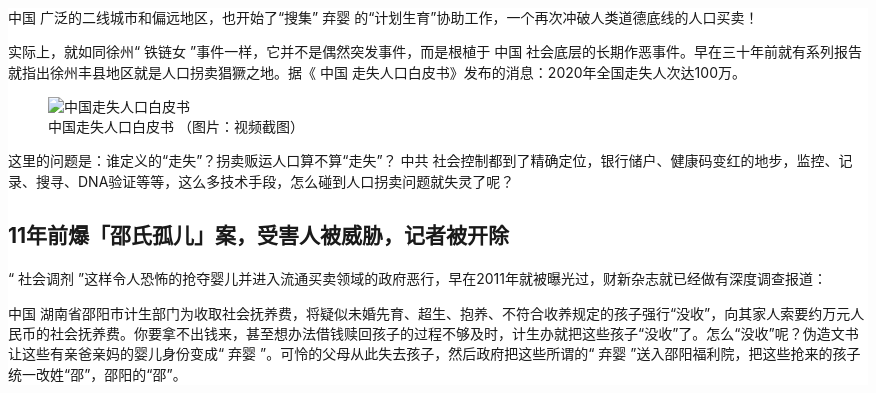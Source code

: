   <ok href="/term/1120">
   中国
  </ok>
  广泛的二线城市和偏远地区，也开始了“搜集”
  <ok href="/term/34236">
   弃婴
  </ok>
  的“计划生育”协助工作，一个再次冲破人类道德底线的人口买卖！
 </p>
 <p>
  实际上，就如同徐州“
  <ok href="/term/695986">
   铁链女
  </ok>
  ”事件一样，它并不是偶然突发事件，而是根植于
  <ok href="/term/1120">
   中国
  </ok>
  社会底层的长期作恶事件。早在三十年前就有系列报告就指出徐州丰县地区就是人口拐卖猖獗之地。据《
  <ok href="/term/1120">
   中国
  </ok>
  走失人口白皮书》发布的消息：2020年全国走失人次达100万。
 </p>
 <figure class="OImage__StyledFigure-sc-1lfley0-0 hHSfVg">
  <img alt="中国走失人口白皮书" src="https://img.soundofhope.org/2022-07/1657197667779.jpg"/>
  <br/><figcaption>
   中国走失人口白皮书 （图片：视频截图）
  </figcaption>
 </figure>
 <p>
  这里的问题是：谁定义的“走失”？拐卖贩运人口算不算“走失”？
  <ok href="/term/1059">
   中共
  </ok>
  社会控制都到了精确定位，银行储户、健康码变红的地步，监控、记录、搜寻、DNA验证等等，这么多技术手段，怎么碰到人口拐卖问题就失灵了呢？
 </p>
 <h2>
  11年前爆「邵氏孤儿」案，受害人被威胁，记者被开除
 </h2>
 <p>
  “
  <ok href="/term/757673">
   社会调剂
  </ok>
  ”这样令人恐怖的抢夺婴儿并进入流通买卖领域的政府恶行，早在2011年就被曝光过，财新杂志就已经做有深度调查报道：
 </p>
 <p>
  <ok href="/term/1120">
   中国
  </ok>
  湖南省邵阳市计生部门为收取社会抚养费，将疑似未婚先育、超生、抱养、不符合收养规定的孩子强行“没收”，向其家人索要约万元人民币的社会抚养费。你要拿不出钱来，甚至想办法借钱赎回孩子的过程不够及时，计生办就把这些孩子“没收”了。怎么“没收”呢？伪造文书让这些有亲爸亲妈的婴儿身份变成“
  <ok href="/term/34236">
   弃婴
  </ok>
  ”。可怜的父母从此失去孩子，然后政府把这些所谓的“
  <ok href="/term/34236">
   弃婴
  </ok>
  ”送入邵阳福利院，把这些抢来的孩子统一改姓“邵”，邵阳的“邵”。
 </p>
 <figure class="OImage__StyledFigure-sc-1lfley0-0 hHSfVg">
